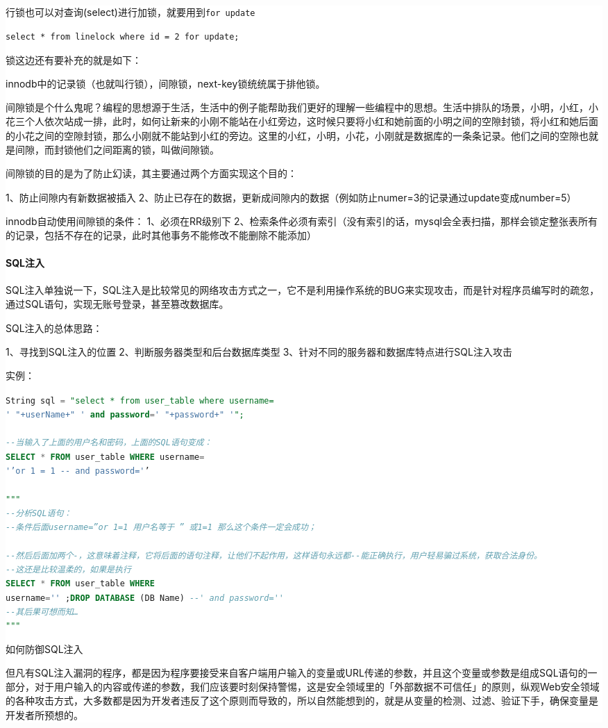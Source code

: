 行锁也可以对查询(select)进行加锁，就要用到`for update`

```html
select * from linelock where id = 2 for update;
```

锁这边还有要补充的就是如下：

innodb中的记录锁（也就叫行锁），间隙锁，next-key锁统统属于排他锁。

间隙锁是个什么鬼呢？编程的思想源于生活，生活中的例子能帮助我们更好的理解一些编程中的思想。生活中排队的场景，小明，小红，小花三个人依次站成一排，此时，如何让新来的小刚不能站在小红旁边，这时候只要将小红和她前面的小明之间的空隙封锁，将小红和她后面的小花之间的空隙封锁，那么小刚就不能站到小红的旁边。这里的小红，小明，小花，小刚就是数据库的一条条记录。他们之间的空隙也就是间隙，而封锁他们之间距离的锁，叫做间隙锁。

间隙锁的目的是为了防止幻读，其主要通过两个方面实现这个目的：

1、防止间隙内有新数据被插入
2、防止已存在的数据，更新成间隙内的数据（例如防止numer=3的记录通过update变成number=5）

innodb自动使用间隙锁的条件：
1、必须在RR级别下
2、检索条件必须有索引（没有索引的话，mysql会全表扫描，那样会锁定整张表所有的记录，包括不存在的记录，此时其他事务不能修改不能删除不能添加）

#### SQL注入

SQL注入单独说一下，SQL注入是比较常见的网络攻击方式之一，它不是利用操作系统的BUG来实现攻击，而是针对程序员编写时的疏忽，通过SQL语句，实现无账号登录，甚至篡改数据库。

SQL注入的总体思路：

1、寻找到SQL注入的位置
2、判断服务器类型和后台数据库类型
3、针对不同的服务器和数据库特点进行SQL注入攻击

实例：

```SQL
String sql = "select * from user_table where username=
' "+userName+" ' and password=' "+password+" '";

--当输入了上面的用户名和密码，上面的SQL语句变成：
SELECT * FROM user_table WHERE username=
'’or 1 = 1 -- and password='’

"""
--分析SQL语句：
--条件后面username=”or 1=1 用户名等于 ” 或1=1 那么这个条件一定会成功；

--然后后面加两个-，这意味着注释，它将后面的语句注释，让他们不起作用，这样语句永远都--能正确执行，用户轻易骗过系统，获取合法身份。
--这还是比较温柔的，如果是执行
SELECT * FROM user_table WHERE
username='' ;DROP DATABASE (DB Name) --' and password=''
--其后果可想而知…
"""
```

如何防御SQL注入

但凡有SQL注入漏洞的程序，都是因为程序要接受来自客户端用户输入的变量或URL传递的参数，并且这个变量或参数是组成SQL语句的一部分，对于用户输入的内容或传递的参数，我们应该要时刻保持警惕，这是安全领域里的「外部数据不可信任」的原则，纵观Web安全领域的各种攻击方式，大多数都是因为开发者违反了这个原则而导致的，所以自然能想到的，就是从变量的检测、过滤、验证下手，确保变量是开发者所预想的。
